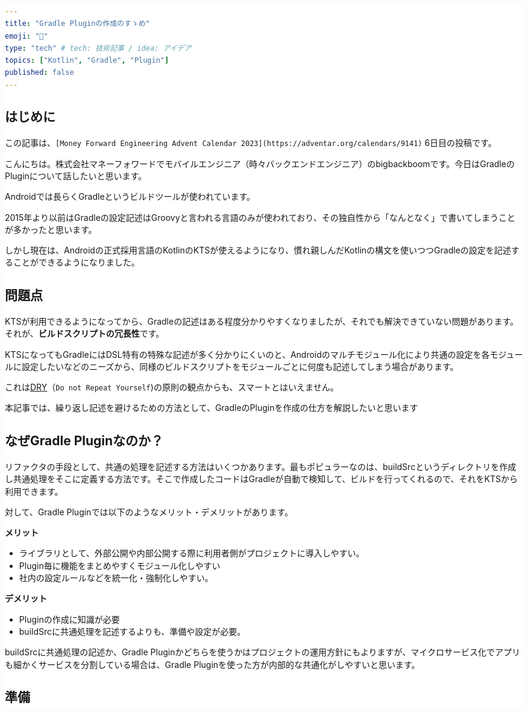 ```yaml
---
title: "Gradle Pluginの作成のすゝめ"
emoji: "🎄"
type: "tech" # tech: 技術記事 / idea: アイデア
topics: ["Kotlin", "Gradle", "Plugin"]
published: false
---
```


## はじめに

この記事は、`[Money Forward Engineering Advent Calendar 2023](https://adventar.org/calendars/9141)` 6日目の投稿です。

こんにちは。株式会社マネーフォワードでモバイルエンジニア（時々バックエンドエンジニア）のbigbackboomです。今日はGradleのPluginについて話したいと思います。

Androidでは長らくGradleというビルドツールが使われています。

2015年より以前はGradleの設定記述はGroovyと言われる言語のみが使われており、その独自性から「なんとなく」で書いてしまうことが多かったと思います。

しかし現在は、Androidの正式採用言語のKotlinのKTSが使えるようになり、慣れ親しんだKotlinの構文を使いつつGradleの設定を記述することができるようになりました。

## 問題点
KTSが利用できるようになってから、Gradleの記述はある程度分かりやすくなりましたが、それでも解決できていない問題があります。それが、**ビルドスクリプトの冗長性**です。

KTSになってもGradleにはDSL特有の特殊な記述が多く分かりにくいのと、Androidのマルチモジュール化により共通の設定を各モジュールに設定したいなどのニーズから、同様のビルドスクリプトをモジュールごとに何度も記述してしまう場合があります。

これは[DRY](https://ja.wikipedia.org/wiki/Don%27t_repeat_yourself)（`Do not Repeat Yourself`)の原則の観点からも、スマートとはいえません。

本記事では、繰り返し記述を避けるための方法として、GradleのPluginを作成の仕方を解説したいと思います


## なぜGradle Pluginなのか？
リファクタの手段として、共通の処理を記述する方法はいくつかあります。最もポピュラーなのは、buildSrcというディレクトリを作成し共通処理をそこに定義する方法です。そこで作成したコードはGradleが自動で検知して、ビルドを行ってくれるので、それをKTSから利用できます。

対して、Gradle Pluginでは以下のようなメリット・デメリットがあります。

**メリット**
- ライブラリとして、外部公開や内部公開する際に利用者側がプロジェクトに導入しやすい。
- Plugin毎に機能をまとめやすくモジュール化しやすい
- 社内の設定ルールなどを統一化・強制化しやすい。

**デメリット**
- Pluginの作成に知識が必要
- buildSrcに共通処理を記述するよりも、準備や設定が必要。

buildSrcに共通処理の記述か、Gradle Pluginかどちらを使うかはプロジェクトの運用方針にもよりますが、マイクロサービス化でアプリも細かくサービスを分割している場合は、Gradle Pluginを使った方が内部的な共通化がしやすいと思います。


## 準備

